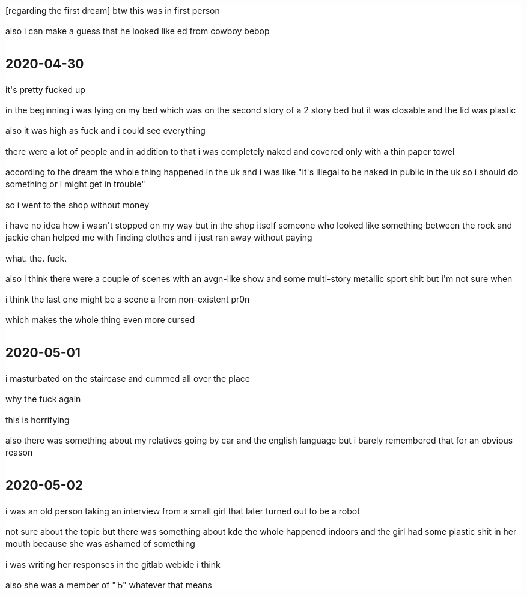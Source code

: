 [regarding the first dream] btw this was in first person

also i can make a guess that he looked like ed from cowboy bebop

## 2020-04-30

it's pretty fucked up

in the beginning i was lying on my bed which was on the second story
of a 2 story bed but it was closable and the lid was plastic

also it was high as fuck and i could see everything

there were a lot of people and in addition to that i was completely
naked and covered only with a thin paper towel

according to the dream the whole thing happened in the uk and i was
like "it's illegal to be naked in public in the uk so i should do
something or i might get in trouble"

so i went to the shop without money

i have no idea how i wasn't stopped on my way but in the shop itself
someone who looked like something between the rock and jackie chan
helped me with finding clothes and i just ran away without paying

what. the. fuck.

also i think there were a couple of scenes with an avgn-like show and
some multi-story metallic sport shit but i'm not sure when

i think the last one might be a scene a from non-existent pr0n

which makes the whole thing even more cursed

## 2020-05-01

i masturbated on the staircase and cummed all over the place

why the fuck again

this is horrifying

also there was something about my relatives going by car and the
english language but i barely remembered that for an obvious reason

## 2020-05-02

i was an old person taking an interview from a small girl that later
turned out to be a robot

not sure about the topic but there was something about kde the whole
happened indoors and the girl had some plastic shit in her mouth
because she was ashamed of something

i was writing her responses in the gitlab webide i think

also she was a member of "Ъ" whatever that means


[Black Frost]: https://www.youtube.com/watch?v=CgMiC-o3SRc
[Cold Sweat]: https://www.youtube.com/watch?v=B615TiDdjUc